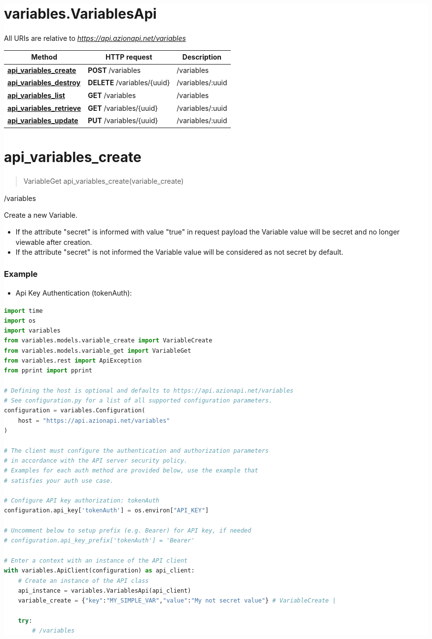 # variables.VariablesApi

All URIs are relative to *https://api.azionapi.net/variables*

Method | HTTP request | Description
------------- | ------------- | -------------
[**api_variables_create**](VariablesApi.md#api_variables_create) | **POST** /variables | /variables
[**api_variables_destroy**](VariablesApi.md#api_variables_destroy) | **DELETE** /variables/{uuid} | /variables/:uuid
[**api_variables_list**](VariablesApi.md#api_variables_list) | **GET** /variables | /variables
[**api_variables_retrieve**](VariablesApi.md#api_variables_retrieve) | **GET** /variables/{uuid} | /variables/:uuid
[**api_variables_update**](VariablesApi.md#api_variables_update) | **PUT** /variables/{uuid} | /variables/:uuid


# **api_variables_create**
> VariableGet api_variables_create(variable_create)

/variables

Create a new Variable. <br><ul><li>If the attribute \"secret\" is informed with value \"true\" in request payload the Variable value will be secret and no longer viewable after creation.</li><li>If the attribute \"secret\" is not informed the Variable value will be considered as not secret by default.</li></ul>

### Example

* Api Key Authentication (tokenAuth):
```python
import time
import os
import variables
from variables.models.variable_create import VariableCreate
from variables.models.variable_get import VariableGet
from variables.rest import ApiException
from pprint import pprint

# Defining the host is optional and defaults to https://api.azionapi.net/variables
# See configuration.py for a list of all supported configuration parameters.
configuration = variables.Configuration(
    host = "https://api.azionapi.net/variables"
)

# The client must configure the authentication and authorization parameters
# in accordance with the API server security policy.
# Examples for each auth method are provided below, use the example that
# satisfies your auth use case.

# Configure API key authorization: tokenAuth
configuration.api_key['tokenAuth'] = os.environ["API_KEY"]

# Uncomment below to setup prefix (e.g. Bearer) for API key, if needed
# configuration.api_key_prefix['tokenAuth'] = 'Bearer'

# Enter a context with an instance of the API client
with variables.ApiClient(configuration) as api_client:
    # Create an instance of the API class
    api_instance = variables.VariablesApi(api_client)
    variable_create = {"key":"MY_SIMPLE_VAR","value":"My not secret value"} # VariableCreate | 

    try:
        # /variables
```